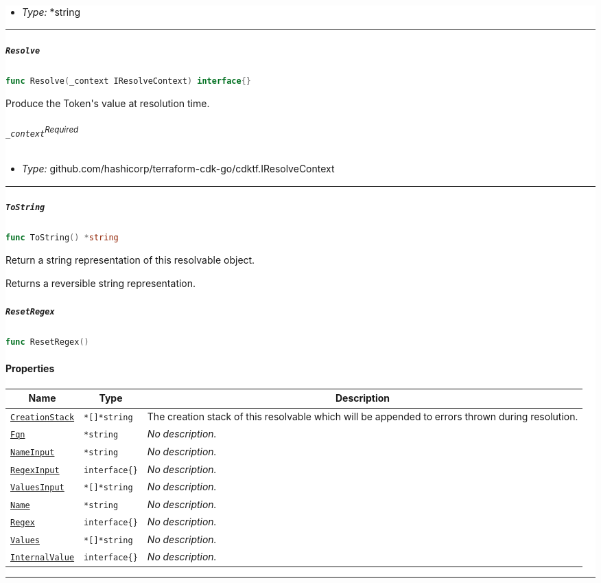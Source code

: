 - *Type:* *string

---

##### `Resolve` <a name="Resolve" id="rhizo-co-terraform-provider-oci.dataOciVaultSecrets.DataOciVaultSecretsFilterOutputReference.resolve"></a>

```go
func Resolve(_context IResolveContext) interface{}
```

Produce the Token's value at resolution time.

###### `_context`<sup>Required</sup> <a name="_context" id="rhizo-co-terraform-provider-oci.dataOciVaultSecrets.DataOciVaultSecretsFilterOutputReference.resolve.parameter._context"></a>

- *Type:* github.com/hashicorp/terraform-cdk-go/cdktf.IResolveContext

---

##### `ToString` <a name="ToString" id="rhizo-co-terraform-provider-oci.dataOciVaultSecrets.DataOciVaultSecretsFilterOutputReference.toString"></a>

```go
func ToString() *string
```

Return a string representation of this resolvable object.

Returns a reversible string representation.

##### `ResetRegex` <a name="ResetRegex" id="rhizo-co-terraform-provider-oci.dataOciVaultSecrets.DataOciVaultSecretsFilterOutputReference.resetRegex"></a>

```go
func ResetRegex()
```


#### Properties <a name="Properties" id="Properties"></a>

| **Name** | **Type** | **Description** |
| --- | --- | --- |
| <code><a href="#rhizo-co-terraform-provider-oci.dataOciVaultSecrets.DataOciVaultSecretsFilterOutputReference.property.creationStack">CreationStack</a></code> | <code>*[]*string</code> | The creation stack of this resolvable which will be appended to errors thrown during resolution. |
| <code><a href="#rhizo-co-terraform-provider-oci.dataOciVaultSecrets.DataOciVaultSecretsFilterOutputReference.property.fqn">Fqn</a></code> | <code>*string</code> | *No description.* |
| <code><a href="#rhizo-co-terraform-provider-oci.dataOciVaultSecrets.DataOciVaultSecretsFilterOutputReference.property.nameInput">NameInput</a></code> | <code>*string</code> | *No description.* |
| <code><a href="#rhizo-co-terraform-provider-oci.dataOciVaultSecrets.DataOciVaultSecretsFilterOutputReference.property.regexInput">RegexInput</a></code> | <code>interface{}</code> | *No description.* |
| <code><a href="#rhizo-co-terraform-provider-oci.dataOciVaultSecrets.DataOciVaultSecretsFilterOutputReference.property.valuesInput">ValuesInput</a></code> | <code>*[]*string</code> | *No description.* |
| <code><a href="#rhizo-co-terraform-provider-oci.dataOciVaultSecrets.DataOciVaultSecretsFilterOutputReference.property.name">Name</a></code> | <code>*string</code> | *No description.* |
| <code><a href="#rhizo-co-terraform-provider-oci.dataOciVaultSecrets.DataOciVaultSecretsFilterOutputReference.property.regex">Regex</a></code> | <code>interface{}</code> | *No description.* |
| <code><a href="#rhizo-co-terraform-provider-oci.dataOciVaultSecrets.DataOciVaultSecretsFilterOutputReference.property.values">Values</a></code> | <code>*[]*string</code> | *No description.* |
| <code><a href="#rhizo-co-terraform-provider-oci.dataOciVaultSecrets.DataOciVaultSecretsFilterOutputReference.property.internalValue">InternalValue</a></code> | <code>interface{}</code> | *No description.* |

---